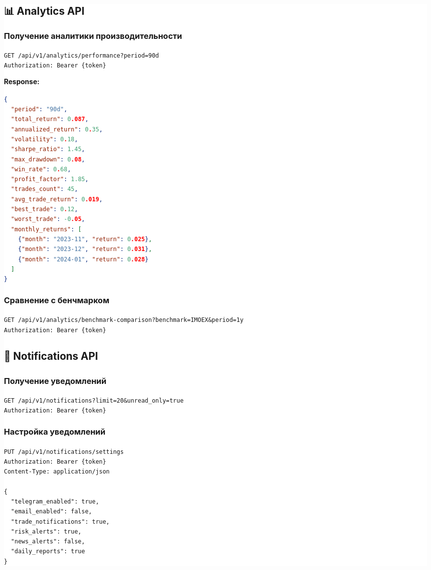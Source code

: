 ## 📊 Analytics API

### Получение аналитики производительности

```http
GET /api/v1/analytics/performance?period=90d
Authorization: Bearer {token}
```

**Response:**
```json
{
  "period": "90d",
  "total_return": 0.087,
  "annualized_return": 0.35,
  "volatility": 0.18,
  "sharpe_ratio": 1.45,
  "max_drawdown": 0.08,
  "win_rate": 0.68,
  "profit_factor": 1.85,
  "trades_count": 45,
  "avg_trade_return": 0.019,
  "best_trade": 0.12,
  "worst_trade": -0.05,
  "monthly_returns": [
    {"month": "2023-11", "return": 0.025},
    {"month": "2023-12", "return": 0.031},
    {"month": "2024-01", "return": 0.028}
  ]
}
```

### Сравнение с бенчмарком

```http
GET /api/v1/analytics/benchmark-comparison?benchmark=IMOEX&period=1y
Authorization: Bearer {token}
```

## 🔔 Notifications API

### Получение уведомлений

```http
GET /api/v1/notifications?limit=20&unread_only=true
Authorization: Bearer {token}
```

### Настройка уведомлений

```http
PUT /api/v1/notifications/settings
Authorization: Bearer {token}
Content-Type: application/json

{
  "telegram_enabled": true,
  "email_enabled": false,
  "trade_notifications": true,
  "risk_alerts": true,
  "news_alerts": false,
  "daily_reports": true
}
```
